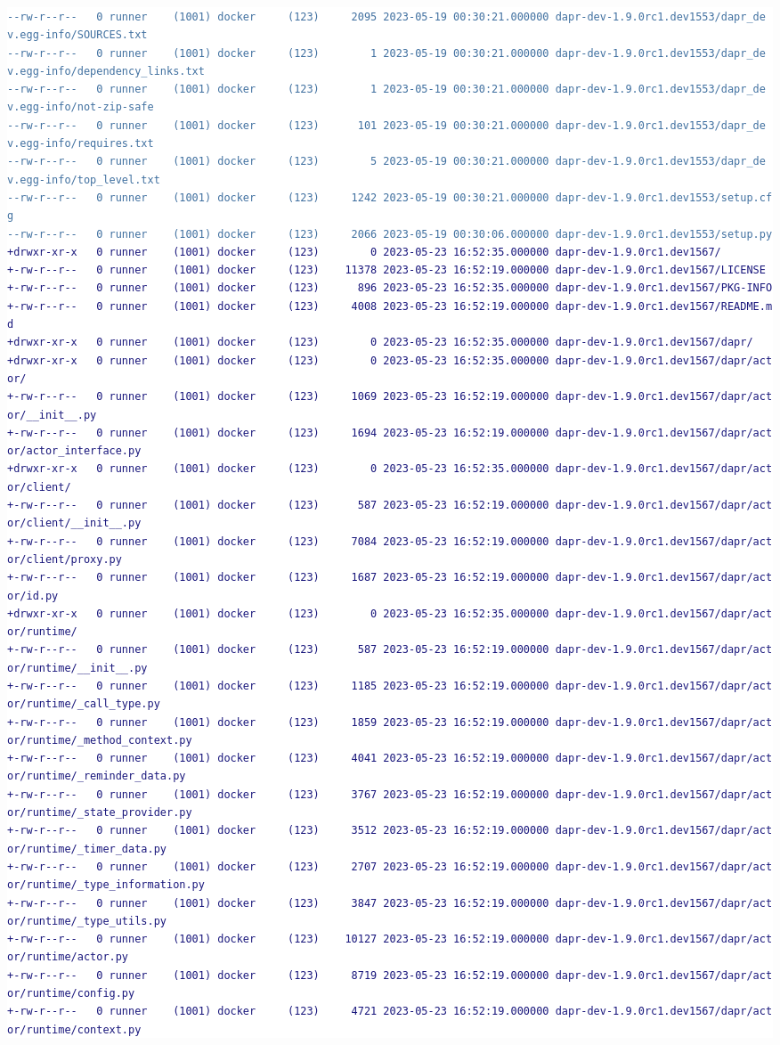```diff
--rw-r--r--   0 runner    (1001) docker     (123)     2095 2023-05-19 00:30:21.000000 dapr-dev-1.9.0rc1.dev1553/dapr_dev.egg-info/SOURCES.txt
--rw-r--r--   0 runner    (1001) docker     (123)        1 2023-05-19 00:30:21.000000 dapr-dev-1.9.0rc1.dev1553/dapr_dev.egg-info/dependency_links.txt
--rw-r--r--   0 runner    (1001) docker     (123)        1 2023-05-19 00:30:21.000000 dapr-dev-1.9.0rc1.dev1553/dapr_dev.egg-info/not-zip-safe
--rw-r--r--   0 runner    (1001) docker     (123)      101 2023-05-19 00:30:21.000000 dapr-dev-1.9.0rc1.dev1553/dapr_dev.egg-info/requires.txt
--rw-r--r--   0 runner    (1001) docker     (123)        5 2023-05-19 00:30:21.000000 dapr-dev-1.9.0rc1.dev1553/dapr_dev.egg-info/top_level.txt
--rw-r--r--   0 runner    (1001) docker     (123)     1242 2023-05-19 00:30:21.000000 dapr-dev-1.9.0rc1.dev1553/setup.cfg
--rw-r--r--   0 runner    (1001) docker     (123)     2066 2023-05-19 00:30:06.000000 dapr-dev-1.9.0rc1.dev1553/setup.py
+drwxr-xr-x   0 runner    (1001) docker     (123)        0 2023-05-23 16:52:35.000000 dapr-dev-1.9.0rc1.dev1567/
+-rw-r--r--   0 runner    (1001) docker     (123)    11378 2023-05-23 16:52:19.000000 dapr-dev-1.9.0rc1.dev1567/LICENSE
+-rw-r--r--   0 runner    (1001) docker     (123)      896 2023-05-23 16:52:35.000000 dapr-dev-1.9.0rc1.dev1567/PKG-INFO
+-rw-r--r--   0 runner    (1001) docker     (123)     4008 2023-05-23 16:52:19.000000 dapr-dev-1.9.0rc1.dev1567/README.md
+drwxr-xr-x   0 runner    (1001) docker     (123)        0 2023-05-23 16:52:35.000000 dapr-dev-1.9.0rc1.dev1567/dapr/
+drwxr-xr-x   0 runner    (1001) docker     (123)        0 2023-05-23 16:52:35.000000 dapr-dev-1.9.0rc1.dev1567/dapr/actor/
+-rw-r--r--   0 runner    (1001) docker     (123)     1069 2023-05-23 16:52:19.000000 dapr-dev-1.9.0rc1.dev1567/dapr/actor/__init__.py
+-rw-r--r--   0 runner    (1001) docker     (123)     1694 2023-05-23 16:52:19.000000 dapr-dev-1.9.0rc1.dev1567/dapr/actor/actor_interface.py
+drwxr-xr-x   0 runner    (1001) docker     (123)        0 2023-05-23 16:52:35.000000 dapr-dev-1.9.0rc1.dev1567/dapr/actor/client/
+-rw-r--r--   0 runner    (1001) docker     (123)      587 2023-05-23 16:52:19.000000 dapr-dev-1.9.0rc1.dev1567/dapr/actor/client/__init__.py
+-rw-r--r--   0 runner    (1001) docker     (123)     7084 2023-05-23 16:52:19.000000 dapr-dev-1.9.0rc1.dev1567/dapr/actor/client/proxy.py
+-rw-r--r--   0 runner    (1001) docker     (123)     1687 2023-05-23 16:52:19.000000 dapr-dev-1.9.0rc1.dev1567/dapr/actor/id.py
+drwxr-xr-x   0 runner    (1001) docker     (123)        0 2023-05-23 16:52:35.000000 dapr-dev-1.9.0rc1.dev1567/dapr/actor/runtime/
+-rw-r--r--   0 runner    (1001) docker     (123)      587 2023-05-23 16:52:19.000000 dapr-dev-1.9.0rc1.dev1567/dapr/actor/runtime/__init__.py
+-rw-r--r--   0 runner    (1001) docker     (123)     1185 2023-05-23 16:52:19.000000 dapr-dev-1.9.0rc1.dev1567/dapr/actor/runtime/_call_type.py
+-rw-r--r--   0 runner    (1001) docker     (123)     1859 2023-05-23 16:52:19.000000 dapr-dev-1.9.0rc1.dev1567/dapr/actor/runtime/_method_context.py
+-rw-r--r--   0 runner    (1001) docker     (123)     4041 2023-05-23 16:52:19.000000 dapr-dev-1.9.0rc1.dev1567/dapr/actor/runtime/_reminder_data.py
+-rw-r--r--   0 runner    (1001) docker     (123)     3767 2023-05-23 16:52:19.000000 dapr-dev-1.9.0rc1.dev1567/dapr/actor/runtime/_state_provider.py
+-rw-r--r--   0 runner    (1001) docker     (123)     3512 2023-05-23 16:52:19.000000 dapr-dev-1.9.0rc1.dev1567/dapr/actor/runtime/_timer_data.py
+-rw-r--r--   0 runner    (1001) docker     (123)     2707 2023-05-23 16:52:19.000000 dapr-dev-1.9.0rc1.dev1567/dapr/actor/runtime/_type_information.py
+-rw-r--r--   0 runner    (1001) docker     (123)     3847 2023-05-23 16:52:19.000000 dapr-dev-1.9.0rc1.dev1567/dapr/actor/runtime/_type_utils.py
+-rw-r--r--   0 runner    (1001) docker     (123)    10127 2023-05-23 16:52:19.000000 dapr-dev-1.9.0rc1.dev1567/dapr/actor/runtime/actor.py
+-rw-r--r--   0 runner    (1001) docker     (123)     8719 2023-05-23 16:52:19.000000 dapr-dev-1.9.0rc1.dev1567/dapr/actor/runtime/config.py
+-rw-r--r--   0 runner    (1001) docker     (123)     4721 2023-05-23 16:52:19.000000 dapr-dev-1.9.0rc1.dev1567/dapr/actor/runtime/context.py
```